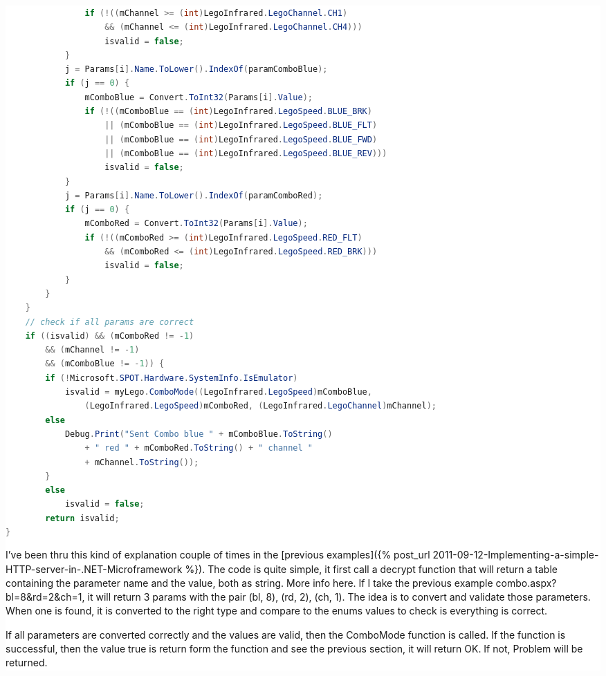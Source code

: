 ```csharp
                if (!((mChannel >= (int)LegoInfrared.LegoChannel.CH1)  
                    && (mChannel <= (int)LegoInfrared.LegoChannel.CH4))) 
                    isvalid = false; 
            } 
            j = Params[i].Name.ToLower().IndexOf(paramComboBlue); 
            if (j == 0) { 
                mComboBlue = Convert.ToInt32(Params[i].Value); 
                if (!((mComboBlue == (int)LegoInfrared.LegoSpeed.BLUE_BRK)  
                    || (mComboBlue == (int)LegoInfrared.LegoSpeed.BLUE_FLT) 
                    || (mComboBlue == (int)LegoInfrared.LegoSpeed.BLUE_FWD)  
                    || (mComboBlue == (int)LegoInfrared.LegoSpeed.BLUE_REV))) 
                    isvalid = false; 
            } 
            j = Params[i].Name.ToLower().IndexOf(paramComboRed); 
            if (j == 0) { 
                mComboRed = Convert.ToInt32(Params[i].Value); 
                if (!((mComboRed >= (int)LegoInfrared.LegoSpeed.RED_FLT)  
                    && (mComboRed <= (int)LegoInfrared.LegoSpeed.RED_BRK))) 
                    isvalid = false; 
            } 
        } 
    } 
    // check if all params are correct 
    if ((isvalid) && (mComboRed != -1) 
        && (mChannel != -1) 
        && (mComboBlue != -1)) { 
        if (!Microsoft.SPOT.Hardware.SystemInfo.IsEmulator) 
            isvalid = myLego.ComboMode((LegoInfrared.LegoSpeed)mComboBlue,  
                (LegoInfrared.LegoSpeed)mComboRed, (LegoInfrared.LegoChannel)mChannel); 
        else 
            Debug.Print("Sent Combo blue " + mComboBlue.ToString()  
                + " red " + mComboRed.ToString() + " channel " 
                + mChannel.ToString()); 
        } 
        else 
            isvalid = false; 
        return isvalid; 
} 
```

I’ve been thru this kind of explanation couple of times in the [previous examples]({% post_url 2011-09-12-Implementing-a-simple-HTTP-server-in-.NET-Microframework %}). The code is quite simple, it first call a decrypt function that will return a table containing the parameter name and the value, both as string. More info here. If I take the previous example combo.aspx?bl=8&rd=2&ch=1, it will return 3 params with the pair (bl, 8), (rd, 2), (ch, 1). The idea is to convert and validate those parameters. When one is found, it is converted to the right type and compare to the enums values to check is everything is correct.

If all parameters are converted correctly and the values are valid, then the ComboMode function is called. If the function is successful, then the value true is return form the function and see the previous section, it will return OK. If not, Problem will be returned.
